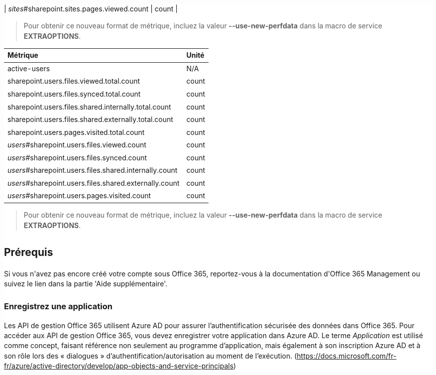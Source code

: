 | *sites*#sharepoint.sites.pages.viewed.count  | count |

> Pour obtenir ce nouveau format de métrique, incluez la valeur **--use-new-perfdata** dans la macro de service **EXTRAOPTIONS**.

</TabItem>
<TabItem value="Users-Activity" label="Users-Activity">

| Métrique                                               | Unité |
|:-------------------------------------------------------|:------|
| active-users                                           | N/A   |
| sharepoint.users.files.viewed.total.count              | count |
| sharepoint.users.files.synced.total.count              | count |
| sharepoint.users.files.shared.internally.total.count   | count |
| sharepoint.users.files.shared.externally.total.count   | count |
| sharepoint.users.pages.visited.total.count             | count |
| *users*#sharepoint.users.files.viewed.count            | count |
| *users*#sharepoint.users.files.synced.count            | count |
| *users*#sharepoint.users.files.shared.internally.count | count |
| *users*#sharepoint.users.files.shared.externally.count | count |
| *users*#sharepoint.users.pages.visited.count           | count |

> Pour obtenir ce nouveau format de métrique, incluez la valeur **--use-new-perfdata** dans la macro de service **EXTRAOPTIONS**.

</TabItem>
</Tabs>

## Prérequis

Si vous n'avez pas encore créé votre compte sous Office 365, reportez-vous à la
documentation d'Office 365 Management ou suivez le lien dans la partie
'Aide supplémentaire'.

### Enregistrez une application

Les API de gestion Office 365 utilisent Azure AD pour assurer l’authentification
sécurisée des données dans Office 365. Pour accéder aux API de gestion
Office 365, vous devez enregistrer votre application dans Azure AD. Le terme
*Application* est utilisé comme concept, faisant référence non seulement au
programme d’application, mais également à son inscription Azure AD et à son rôle
lors des « dialogues » d’authentification/autorisation au moment de l’exécution.
(https://docs.microsoft.com/fr-fr/azure/active-directory/develop/app-objects-and-service-principals)
